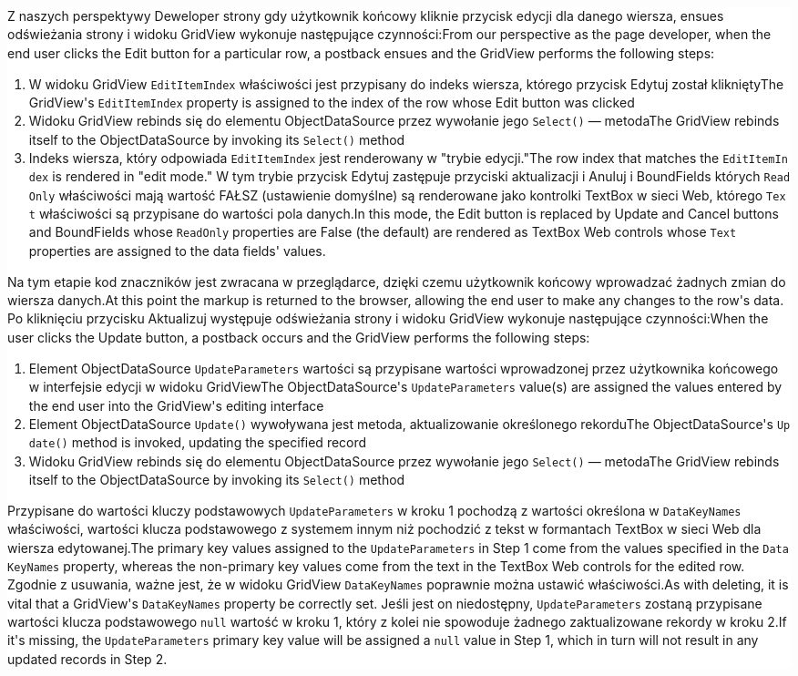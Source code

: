 <span data-ttu-id="75cc0-268">Z naszych perspektywy Deweloper strony gdy użytkownik końcowy kliknie przycisk edycji dla danego wiersza, ensues odświeżania strony i widoku GridView wykonuje następujące czynności:</span><span class="sxs-lookup"><span data-stu-id="75cc0-268">From our perspective as the page developer, when the end user clicks the Edit button for a particular row, a postback ensues and the GridView performs the following steps:</span></span>

1. <span data-ttu-id="75cc0-269">W widoku GridView `EditItemIndex` właściwości jest przypisany do indeks wiersza, którego przycisk Edytuj został kliknięty</span><span class="sxs-lookup"><span data-stu-id="75cc0-269">The GridView's `EditItemIndex` property is assigned to the index of the row whose Edit button was clicked</span></span>
2. <span data-ttu-id="75cc0-270">Widoku GridView rebinds się do elementu ObjectDataSource przez wywołanie jego `Select()` — metoda</span><span class="sxs-lookup"><span data-stu-id="75cc0-270">The GridView rebinds itself to the ObjectDataSource by invoking its `Select()` method</span></span>
3. <span data-ttu-id="75cc0-271">Indeks wiersza, który odpowiada `EditItemIndex` jest renderowany w "trybie edycji."</span><span class="sxs-lookup"><span data-stu-id="75cc0-271">The row index that matches the `EditItemIndex` is rendered in "edit mode."</span></span> <span data-ttu-id="75cc0-272">W tym trybie przycisk Edytuj zastępuje przyciski aktualizacji i Anuluj i BoundFields których `ReadOnly` właściwości mają wartość FAŁSZ (ustawienie domyślne) są renderowane jako kontrolki TextBox w sieci Web, którego `Text` właściwości są przypisane do wartości pola danych.</span><span class="sxs-lookup"><span data-stu-id="75cc0-272">In this mode, the Edit button is replaced by Update and Cancel buttons and BoundFields whose `ReadOnly` properties are False (the default) are rendered as TextBox Web controls whose `Text` properties are assigned to the data fields' values.</span></span>

<span data-ttu-id="75cc0-273">Na tym etapie kod znaczników jest zwracana w przeglądarce, dzięki czemu użytkownik końcowy wprowadzać żadnych zmian do wiersza danych.</span><span class="sxs-lookup"><span data-stu-id="75cc0-273">At this point the markup is returned to the browser, allowing the end user to make any changes to the row's data.</span></span> <span data-ttu-id="75cc0-274">Po kliknięciu przycisku Aktualizuj występuje odświeżania strony i widoku GridView wykonuje następujące czynności:</span><span class="sxs-lookup"><span data-stu-id="75cc0-274">When the user clicks the Update button, a postback occurs and the GridView performs the following steps:</span></span>

1. <span data-ttu-id="75cc0-275">Element ObjectDataSource `UpdateParameters` wartości są przypisane wartości wprowadzonej przez użytkownika końcowego w interfejsie edycji w widoku GridView</span><span class="sxs-lookup"><span data-stu-id="75cc0-275">The ObjectDataSource's `UpdateParameters` value(s) are assigned the values entered by the end user into the GridView's editing interface</span></span>
2. <span data-ttu-id="75cc0-276">Element ObjectDataSource `Update()` wywoływana jest metoda, aktualizowanie określonego rekordu</span><span class="sxs-lookup"><span data-stu-id="75cc0-276">The ObjectDataSource's `Update()` method is invoked, updating the specified record</span></span>
3. <span data-ttu-id="75cc0-277">Widoku GridView rebinds się do elementu ObjectDataSource przez wywołanie jego `Select()` — metoda</span><span class="sxs-lookup"><span data-stu-id="75cc0-277">The GridView rebinds itself to the ObjectDataSource by invoking its `Select()` method</span></span>

<span data-ttu-id="75cc0-278">Przypisane do wartości kluczy podstawowych `UpdateParameters` w kroku 1 pochodzą z wartości określona w `DataKeyNames` właściwości, wartości klucza podstawowego z systemem innym niż pochodzić z tekst w formantach TextBox w sieci Web dla wiersza edytowanej.</span><span class="sxs-lookup"><span data-stu-id="75cc0-278">The primary key values assigned to the `UpdateParameters` in Step 1 come from the values specified in the `DataKeyNames` property, whereas the non-primary key values come from the text in the TextBox Web controls for the edited row.</span></span> <span data-ttu-id="75cc0-279">Zgodnie z usuwania, ważne jest, że w widoku GridView `DataKeyNames` poprawnie można ustawić właściwości.</span><span class="sxs-lookup"><span data-stu-id="75cc0-279">As with deleting, it is vital that a GridView's `DataKeyNames` property be correctly set.</span></span> <span data-ttu-id="75cc0-280">Jeśli jest on niedostępny, `UpdateParameters` zostaną przypisane wartości klucza podstawowego `null` wartość w kroku 1, który z kolei nie spowoduje żadnego zaktualizowane rekordy w kroku 2.</span><span class="sxs-lookup"><span data-stu-id="75cc0-280">If it's missing, the `UpdateParameters` primary key value will be assigned a `null` value in Step 1, which in turn will not result in any updated records in Step 2.</span></span>

